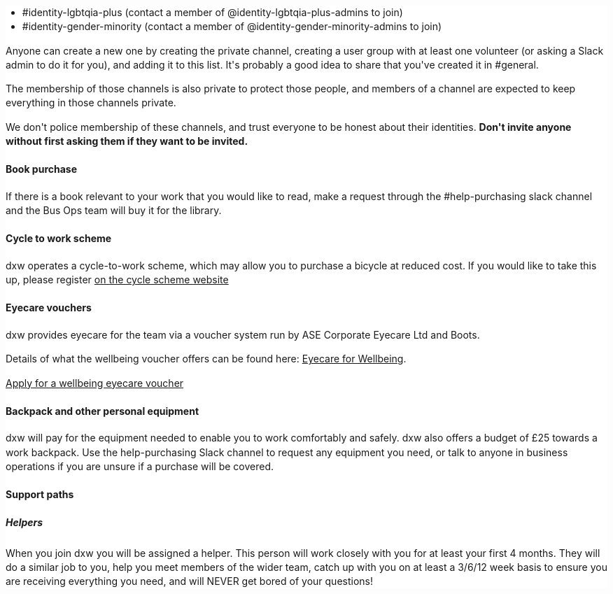 - #identity-lgbtqia-plus (contact a member of @identity-lgbtqia-plus-admins to
  join)
- #identity-gender-minority (contact a member of
  @identity-gender-minority-admins to join)

Anyone can create a new one by creating the private channel, creating a user
group with at least one volunteer (or asking a Slack admin to do it for you),
and adding it to this list. It's probably a good idea to share that you've
created it in #general.

The membership of those channels is also private to protect those people, and
members of a channel are expected to keep everything in those channels private.

We don't police membership of these channels, and trust everyone to be honest
about their identities. **Don't invite anyone without first asking them if they
want to be invited.**

#### Book purchase

If there is a book relevant to your work that you would like to read, make a
request through the #help-purchasing slack channel and the Bus Ops team will buy
it for the library.

#### Cycle to work scheme

dxw operates a cycle-to-work scheme, which may allow you to purchase a bicycle
at reduced cost. If you would like to take this up, please register
[on the cycle scheme website](https://www.cyclescheme.co.uk/18eb71)

#### Eyecare vouchers

dxw provides eyecare for the team via a voucher system run by ASE Corporate
Eyecare Ltd and Boots.

Details of what the wellbeing voucher offers can be found here:
[Eyecare for Wellbeing](https://www.eyecareplans.co.uk/corporate-eyecare/eyecare-for-wellbeing/).

[Apply for a wellbeing eyecare voucher](https://gw.eyecareplans.co.uk/dxwe12q2415d3df)

#### Backpack and other personal equipment

dxw will pay for the equipment needed to enable you to work comfortably and
safely. dxw also offers a budget of £25 towards a work backpack. Use the
help-purchasing Slack channel to request any equipment you need, or talk to
anyone in business operations if you are unsure if a purchase will be covered.

#### Support paths

##### Helpers

When you join dxw you will be assigned a helper. This person will work closely
with you for at least your first 4 months. They will do a similar job to you,
help you meet members of the wider team, catch up with you on at least a 3/6/12
week basis to ensure you are receiving everything you need, and will NEVER get
bored of your questions!
